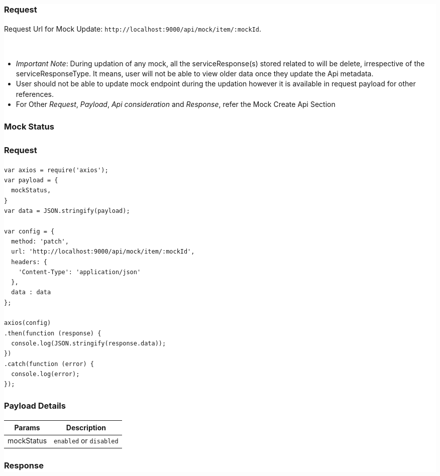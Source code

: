 ### Request

Request Url for Mock Update: `http://localhost:9000/api/mock/item/:mockId`.

<br />

- _Important Note_: During updation of any mock, all the serviceResponse(s) stored related to will be delete, irrespective of the serviceResponseType. It means, user will not be able to view older data once they update the Api metadata.
- User should not be able to update mock endpoint during the updation however it is available in request payload for other references.
- For Other _Request_, _Payload_, _Api consideration_ and _Response_, refer the Mock Create Api Section

### Mock Status

### Request

```
var axios = require('axios');
var payload = {
  mockStatus,
}
var data = JSON.stringify(payload);

var config = {
  method: 'patch',
  url: 'http://localhost:9000/api/mock/item/:mockId',
  headers: {
    'Content-Type': 'application/json'
  },
  data : data
};

axios(config)
.then(function (response) {
  console.log(JSON.stringify(response.data));
})
.catch(function (error) {
  console.log(error);
});

```

### Payload Details

| Params     | Description             |
| ---------- | ----------------------- |
| mockStatus | `enabled` or `disabled` |

### Response
